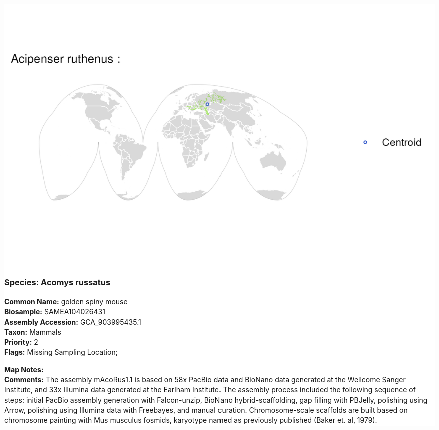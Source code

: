 ![](../species/Acipenser_ruthenus/Acipenser_ruthenus_distribution_map.png)

### Species: Acomys russatus

**Common Name:** golden spiny mouse\
**Biosample:** SAMEA104026431\
**Assembly Accession:** GCA_903995435.1\
**Taxon:** Mammals\
**Priority:** 2\
**Flags:** Missing Sampling Location;

**Map Notes:**\
**Comments:** The assembly mAcoRus1.1 is based on 58x PacBio data and
BioNano data generated at the Wellcome Sanger Institute, and 33x
Illumina data generated at the Earlham Institute. The assembly process
included the following sequence of steps: initial PacBio assembly
generation with Falcon-unzip, BioNano hybrid-scaffolding, gap filling
with PBJelly, polishing using Arrow, polishing using Illumina data with
Freebayes, and manual curation. Chromosome-scale scaffolds are built
based on chromosome painting with Mus musculus fosmids, karyotype named
as previously published (Baker et. al, 1979).
